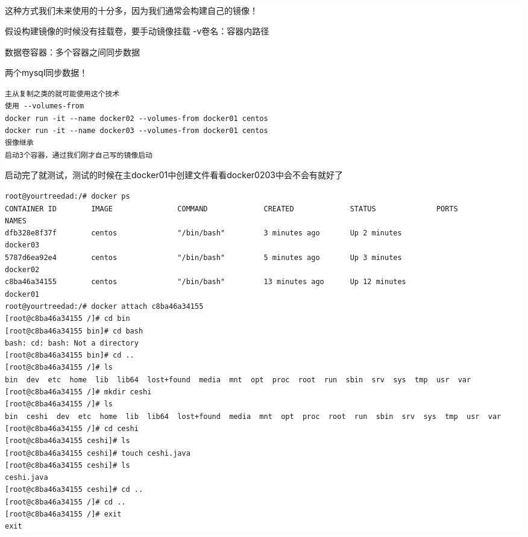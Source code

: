 
这种方式我们未来使用的十分多，因为我们通常会构建自己的镜像！

假设构建镜像的时候没有挂载卷，要手动镜像挂载 -v卷名：容器内路径



数据卷容器：多个容器之间同步数据

两个mysql同步数据！



```shell
主从复制之类的就可能使用这个技术
使用 --volumes-from
docker run -it --name docker02 --volumes-from docker01 centos
docker run -it --name docker03 --volumes-from docker01 centos
很像继承
启动3个容器，通过我们刚才自己写的镜像启动
```

启动完了就测试，测试的时候在主docker01中创建文件看看docker0203中会不会有就好了

```shell
root@yourtreedad:/# docker ps
CONTAINER ID        IMAGE               COMMAND             CREATED             STATUS              PORTS               NAMES
dfb328e8f37f        centos              "/bin/bash"         3 minutes ago       Up 2 minutes                            docker03
5787d6ea92e4        centos              "/bin/bash"         5 minutes ago       Up 3 minutes                            docker02
c8ba46a34155        centos              "/bin/bash"         13 minutes ago      Up 12 minutes                           docker01
root@yourtreedad:/# docker attach c8ba46a34155
[root@c8ba46a34155 /]# cd bin
[root@c8ba46a34155 bin]# cd bash
bash: cd: bash: Not a directory
[root@c8ba46a34155 bin]# cd ..
[root@c8ba46a34155 /]# ls
bin  dev  etc  home  lib  lib64  lost+found  media  mnt  opt  proc  root  run  sbin  srv  sys  tmp  usr  var
[root@c8ba46a34155 /]# mkdir ceshi
[root@c8ba46a34155 /]# ls
bin  ceshi  dev  etc  home  lib  lib64  lost+found  media  mnt  opt  proc  root  run  sbin  srv  sys  tmp  usr  var
[root@c8ba46a34155 /]# cd ceshi
[root@c8ba46a34155 ceshi]# ls
[root@c8ba46a34155 ceshi]# touch ceshi.java
[root@c8ba46a34155 ceshi]# ls
ceshi.java
[root@c8ba46a34155 ceshi]# cd ..
[root@c8ba46a34155 /]# cd ..
[root@c8ba46a34155 /]# exit
exit
```
